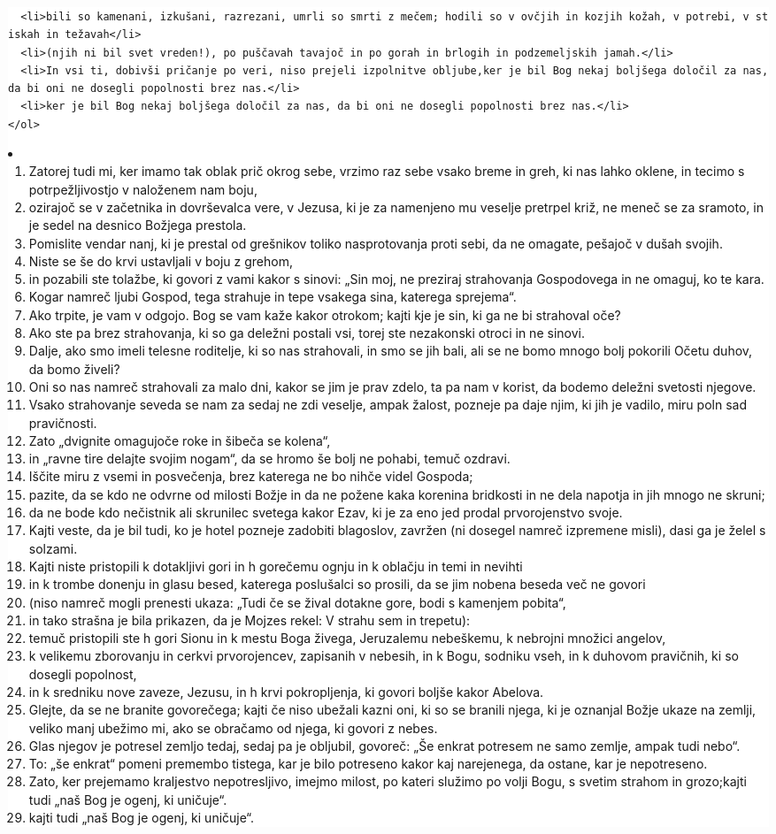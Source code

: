       <li>bili so kamenani, izkušani, razrezani, umrli so smrti z mečem; hodili so v ovčjih in kozjih kožah, v potrebi, v stiskah in težavah</li>
      <li>(njih ni bil svet vreden!), po puščavah tavajoč in po gorah in brlogih in podzemeljskih jamah.</li>
      <li>In vsi ti, dobivši pričanje po veri, niso prejeli izpolnitve obljube,ker je bil Bog nekaj boljšega določil za nas, da bi oni ne dosegli popolnosti brez nas.</li>
      <li>ker je bil Bog nekaj boljšega določil za nas, da bi oni ne dosegli popolnosti brez nas.</li>
    </ol>
  </li>
  <li>
    <ol>
      <li>Zatorej tudi mi, ker imamo tak oblak prič okrog sebe, vrzimo raz sebe vsako breme in greh, ki nas lahko oklene, in tecimo s potrpežljivostjo v naloženem nam boju,</li>
      <li>ozirajoč se v začetnika in dovrševalca vere, v Jezusa, ki je za namenjeno mu veselje pretrpel križ, ne meneč se za sramoto, in je sedel na desnico Božjega prestola.</li>
      <li>Pomislite vendar nanj, ki je prestal od grešnikov toliko nasprotovanja proti sebi, da ne omagate, pešajoč v dušah svojih.</li>
      <li>Niste se še do krvi ustavljali v boju z grehom,</li>
      <li>in pozabili ste tolažbe, ki govori z vami kakor s sinovi: „Sin moj, ne preziraj strahovanja Gospodovega in ne omaguj, ko te kara.</li>
      <li>Kogar namreč ljubi Gospod, tega strahuje in tepe vsakega sina, katerega sprejema“.</li>
      <li>Ako trpite, je vam v odgojo. Bog se vam kaže kakor otrokom; kajti kje je sin, ki ga ne bi strahoval oče?</li>
      <li>Ako ste pa brez strahovanja, ki so ga deležni postali vsi, torej ste nezakonski otroci in ne sinovi.</li>
      <li>Dalje, ako smo imeli telesne roditelje, ki so nas strahovali, in smo se jih bali, ali se ne bomo mnogo bolj pokorili Očetu duhov, da bomo živeli?</li>
      <li>Oni so nas namreč strahovali za malo dni, kakor se jim je prav zdelo, ta pa nam v korist, da bodemo deležni svetosti njegove.</li>
      <li>Vsako strahovanje seveda se nam za sedaj ne zdi veselje, ampak žalost, pozneje pa daje njim, ki jih je vadilo, miru poln sad pravičnosti.</li>
      <li>Zato „dvignite omagujoče roke in šibeča se kolena“,</li>
      <li>in „ravne tire delajte svojim nogam“, da se hromo še bolj ne pohabi, temuč ozdravi.</li>
      <li>Iščite miru z vsemi in posvečenja, brez katerega ne bo nihče videl Gospoda;</li>
      <li>pazite, da se kdo ne odvrne od milosti Božje in da ne požene kaka korenina bridkosti in ne dela napotja in jih mnogo ne skruni;</li>
      <li>da ne bode kdo nečistnik ali skrunilec svetega kakor Ezav, ki je za eno jed prodal prvorojenstvo svoje.</li>
      <li>Kajti veste, da je bil tudi, ko je hotel pozneje zadobiti blagoslov, zavržen (ni dosegel namreč izpremene misli), dasi ga je želel s solzami.</li>
      <li>Kajti niste pristopili k dotakljivi gori in h gorečemu ognju in k oblačju in temi in nevihti</li>
      <li>in k trombe donenju in glasu besed, katerega poslušalci so prosili, da se jim nobena beseda več ne govori</li>
      <li>(niso namreč mogli prenesti ukaza: „Tudi če se žival dotakne gore, bodi s kamenjem pobita“,</li>
      <li>in tako strašna je bila prikazen, da je Mojzes rekel: V strahu sem in trepetu):</li>
      <li>temuč pristopili ste h gori Sionu in k mestu Boga živega, Jeruzalemu nebeškemu, k nebrojni množici angelov,</li>
      <li>k velikemu zborovanju in cerkvi prvorojencev, zapisanih v nebesih, in k Bogu, sodniku vseh, in k duhovom pravičnih, ki so dosegli popolnost,</li>
      <li>in k sredniku nove zaveze, Jezusu, in h krvi pokropljenja, ki govori boljše kakor Abelova.</li>
      <li>Glejte, da se ne branite govorečega; kajti če niso ubežali kazni oni, ki so se branili njega, ki je oznanjal Božje ukaze na zemlji, veliko manj ubežimo mi, ako se obračamo od njega, ki govori z nebes.</li>
      <li>Glas njegov je potresel zemljo tedaj, sedaj pa je obljubil, govoreč: „Še enkrat potresem ne samo zemlje, ampak tudi nebo“.</li>
      <li>To: „še enkrat“ pomeni premembo tistega, kar je bilo potreseno kakor kaj narejenega, da ostane, kar je nepotreseno.</li>
      <li>Zato, ker prejemamo kraljestvo nepotresljivo, imejmo milost, po kateri služimo po volji Bogu, s svetim strahom in grozo;kajti tudi „naš Bog je ogenj, ki uničuje“.</li>
      <li>kajti tudi „naš Bog je ogenj, ki uničuje“.</li>
    </ol>
  </li>